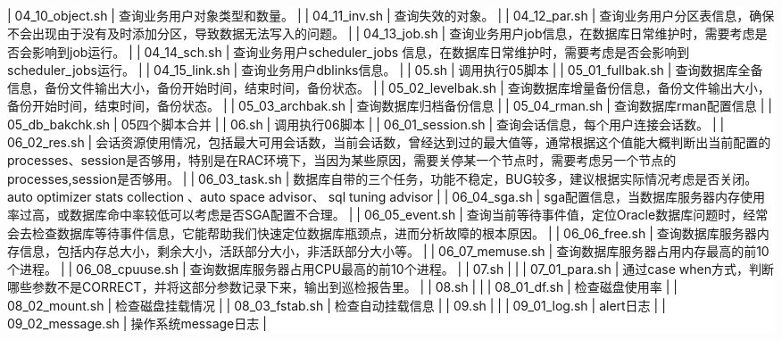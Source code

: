 | 04_10_object.sh   | 查询业务用户对象类型和数量。                                 |
| 04_11_inv.sh      | 查询失效的对象。                                             |
| 04_12_par.sh      | 查询业务用户分区表信息，确保不会出现由于没有及时添加分区，导致数据无法写入的问题。 |
| 04_13_job.sh      | 查询业务用户job信息，在数据库日常维护时，需要考虑是否会影响到job运行。 |
| 04_14_sch.sh      | 查询业务用户scheduler_jobs 信息，在数据库日常维护时，需要考虑是否会影响到scheduler_jobs运行。 |
| 04_15_link.sh     | 查询业务用户dblinks信息。                                    |
| 05.sh             | 调用执行05脚本                                               |
| 05_01_fullbak.sh  | 查询数据库全备信息，备份文件输出大小，备份开始时间，结束时间，备份状态。 |
| 05_02_levelbak.sh | 查询数据库增量备份信息，备份文件输出大小，备份开始时间，结束时间，备份状态。 |
| 05_03_archbak.sh  | 查询数据库归档备份信息                                       |
| 05_04_rman.sh     | 查询数据库rman配置信息                                       |
| 05_db_bakchk.sh   | 05四个脚本合并                                               |
| 06.sh             | 调用执行06脚本                                               |
| 06_01_session.sh  | 查询会话信息，每个用户连接会话数。                           |
| 06_02_res.sh      | 会话资源使用情况，包括最大可用会话数，当前会话数，曾经达到过的最大值等，通常根据这个值能大概判断出当前配置的processes、session是否够用，特别是在RAC环境下，当因为某些原因，需要关停某一个节点时，需要考虑另一个节点的processes,session是否够用。 |
| 06_03_task.sh     | 数据库自带的三个任务，功能不稳定，BUG较多，建议根据实际情况考虑是否关闭。auto optimizer stats  collection 、auto space advisor、 sql tuning advisor |
| 06_04_sga.sh      | sga配置信息，当数据库服务器内存使用率过高，或数据库命中率较低可以考虑是否SGA配置不合理。 |
| 06_05_event.sh    | 查询当前等待事件值，定位Oracle数据库问题时，经常会去检查数据库等待事件信息，它能帮助我们快速定位数据库瓶颈点，进而分析故障的根本原因。 |
| 06_06_free.sh     | 查询数据库服务器内存信息，包括内存总大小，剩余大小，活跃部分大小，非活跃部分大小等。 |
| 06_07_memuse.sh   | 查询数据库服务器占用内存最高的前10个进程。                   |
| 06_08_cpuuse.sh   | 查询数据库服务器占用CPU最高的前10个进程。                    |
| 07.sh             |                                                              |
| 07_01_para.sh     | 通过case when方式，判断哪些参数不是CORRECT，并将这部分参数记录下来，输出到巡检报告里。 |
| 08.sh             |                                                              |
| 08_01_df.sh       | 检查磁盘使用率                                               |
| 08_02_mount.sh    | 检查磁盘挂载情况                                             |
| 08_03_fstab.sh    | 检查自动挂载信息                                             |
| 09.sh             |                                                              |
| 09_01_log.sh      | alert日志                                                    |
| 09_02_message.sh  | 操作系统message日志                                          |
